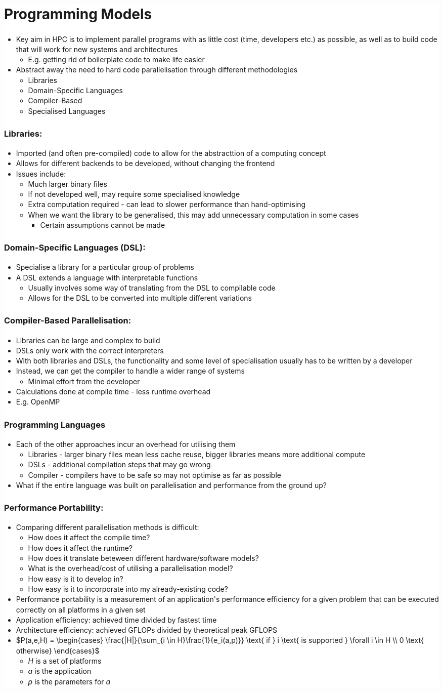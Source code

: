 # Programming Models
* Key aim in HPC is to implement parallel programs with as little cost (time, developers etc.) as possible, as well as to build code that will work for new systems and architectures
   * E.g. getting rid of boilerplate code to make life easier
* Abstract away the need to hard code parallelisation through different methodologies
   * Libraries
   * Domain-Specific Languages
   * Compiler-Based
   * Specialised Languages

### Libraries:
* Imported (and often pre-compiled) code to allow for the abstracttion of a computing concept
* Allows for different backends to be developed, without changing the frontend
* Issues include:
   * Much larger binary files
   * If not developed well, may require some specialised knowledge
   * Extra computation required - can lead to slower performance than hand-optimising
   * When we want the library to be generalised, this may add unnecessary computation in some cases
      * Certain assumptions cannot be made
   
### Domain-Specific Languages (DSL):
* Specialise a library for a particular group of problems
* A DSL extends a language with interpretable functions
   * Usually involves some way of translating from the DSL to compilable code
   * Allows for the DSL to be converted into multiple different variations

### Compiler-Based Parallelisation:
* Libraries can be large and complex to build
* DSLs only work with the correct interpreters
* With both libraries and DSLs, the functionality and some level of specialisation usually has to be written by a developer
* Instead, we can get the compiler to handle a wider range of systems
   * Minimal effort from the developer
* Calculations done at compile time - less runtime overhead
* E.g. OpenMP

### Programming Languages
* Each of the other approaches incur an overhead for utilising them
   * Libraries - larger binary files mean less cache reuse, bigger libraries means more additional compute
   * DSLs - additional compilation steps that may go wrong
   * Compiler - compilers have to be safe so may not optimise as far as possible
* What if the entire language was built on parallelisation and performance from the ground up?

### Performance Portability:
* Comparing different parallelisation methods is difficult:
   * How does it affect the compile time?
   * How does it affect the runtime?
   * How does it translate beteween different hardware/software models?
   * What is the overhead/cost of utilising a parallelisation model?
   * How easy is it to develop in?
   * How easy is it to incorporate into my already-existing code?
* Performance portability is a measurement of an application's performance efficiency for a given problem that can be executed correctly on all platforms in a given set
* Application efficiency: achieved time divided by fastest time
* Architecture efficiency: achieved GFLOPs divided by theoretical peak GFLOPS
* $P(a,e,H) = \begin{cases} \frac{|H|}{\sum_{i \in H}\frac{1}{e_i(a,p)}} \text{ if } i \text{ is supported } \forall i \in H \\ 0 \text{ otherwise}  \end{cases}$
   * $H$ is a set of platforms
   * $a$ is the application
   * $p$ is the parameters for $a$
